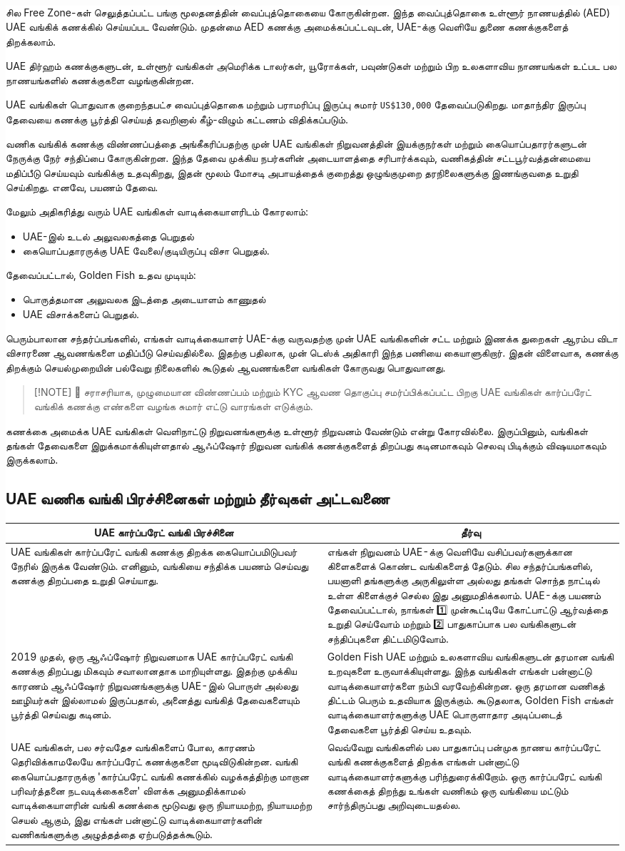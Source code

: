 சில Free Zone-கள் செலுத்தப்பட்ட பங்கு மூலதனத்தின் வைப்புத்தொகையை கோருகின்றன. இந்த வைப்புத்தொகை உள்ளூர் நாணயத்தில் (AED) UAE வங்கிக் கணக்கில் செய்யப்பட வேண்டும். முதன்மை AED கணக்கு அமைக்கப்பட்டவுடன், UAE-க்கு வெளியே துணை கணக்குகளைத் திறக்கலாம்.

UAE திர்ஹம் கணக்குகளுடன், உள்ளூர் வங்கிகள் அமெரிக்க டாலர்கள், யூரோக்கள், பவுண்டுகள் மற்றும் பிற உலகளாவிய நாணயங்கள் உட்பட பல நாணயங்களில் கணக்குகளை வழங்குகின்றன.

UAE வங்கிகள் பொதுவாக குறைந்தபட்ச வைப்புத்தொகை மற்றும் பராமரிப்பு இருப்பு சுமார் `US$130,000` தேவைப்படுகிறது. மாதாந்திர இருப்பு தேவையை கணக்கு பூர்த்தி செய்யத் தவறினால் கீழ்-விழும் கட்டணம் விதிக்கப்படும்.

வணிக வங்கிக் கணக்கு விண்ணப்பத்தை அங்கீகரிப்பதற்கு முன் UAE வங்கிகள் நிறுவனத்தின் இயக்குநர்கள் மற்றும் கையொப்பதாரர்களுடன் நேருக்கு நேர் சந்திப்பை கோருகின்றன. இந்த தேவை முக்கிய நபர்களின் அடையாளத்தை சரிபார்க்கவும், வணிகத்தின் சட்டபூர்வத்தன்மையை மதிப்பீடு செய்யவும் வங்கிக்கு உதவுகிறது, இதன் மூலம் மோசடி அபாயத்தைக் குறைத்து ஒழுங்குமுறை தரநிலைகளுக்கு இணங்குவதை உறுதி செய்கிறது. எனவே, பயணம் தேவை.

மேலும் அதிகரித்து வரும் UAE வங்கிகள் வாடிக்கையாளரிடம் கோரலாம்:

- UAE-இல் உடல் அலுவலகத்தை பெறுதல்
- கையொப்பதாரருக்கு UAE வேலை/குடியிருப்பு விசா பெறுதல்.

தேவைப்பட்டால், Golden Fish உதவ முடியும்:

- பொருத்தமான அலுவலக இடத்தை அடையாளம் காணுதல்
- UAE விசாக்களைப் பெறுதல்.

பெரும்பாலான சந்தர்ப்பங்களில், எங்கள் வாடிக்கையாளர் UAE-க்கு வருவதற்கு முன் UAE வங்கிகளின் சட்ட மற்றும் இணக்க துறைகள் ஆரம்ப விடா விசாரணை ஆவணங்களை மதிப்பீடு செய்வதில்லை. இதற்கு பதிலாக, முன் டெஸ்க் அதிகாரி இந்த பணியை கையாளுகிறார். இதன் விளைவாக, கணக்கு திறக்கும் செயல்முறையின் பல்வேறு நிலைகளில் கூடுதல் ஆவணங்களை வங்கிகள் கோருவது பொதுவானது.

> [!NOTE] 💚 சராசரியாக, முழுமையான விண்ணப்பம் மற்றும் KYC ஆவண தொகுப்பு சமர்ப்பிக்கப்பட்ட பிறகு UAE வங்கிகள் கார்ப்பரேட் வங்கிக் கணக்கு எண்களை வழங்க சுமார் எட்டு வாரங்கள் எடுக்கும்.

கணக்கை அமைக்க UAE வங்கிகள் வெளிநாட்டு நிறுவனங்களுக்கு உள்ளூர் நிறுவனம் வேண்டும் என்று கோரவில்லை. இருப்பினும், வங்கிகள் தங்கள் தேவைகளை இறுக்கமாக்கியுள்ளதால் ஆஃப்ஷோர் நிறுவன வங்கிக் கணக்குகளைத் திறப்பது கடினமாகவும் செலவு பிடிக்கும் விஷயமாகவும் இருக்கலாம்.

## UAE வணிக வங்கி பிரச்சினைகள் மற்றும் தீர்வுகள் அட்டவணை

| UAE கார்ப்பரேட் வங்கி பிரச்சினை                                                                                                                                                                                                                                                                                                                                                            | தீர்வு                                                                                                                                                                                                                                                                                                                                                                   |
| ------------------------------------------------------------------------------------------------------------------------------------------------------------------------------------------------------------------------------------------------------------------------------------------------------------------------------------------------------------------------------------------ | ------------------------------------------------------------------------------------------------------------------------------------------------------------------------------------------------------------------------------------------------------------------------------------------------------------------------------------------------------------------------ |
| UAE வங்கிகள் கார்ப்பரேட் வங்கி கணக்கு திறக்க கையொப்பமிடுபவர் நேரில் இருக்க வேண்டும். எனினும், வங்கியை சந்திக்க பயணம் செய்வது கணக்கு திறப்பதை உறுதி செய்யாது.                                                                                                                                                                                                                               | எங்கள் நிறுவனம் UAE-க்கு வெளியே வசிப்பவர்களுக்கான கிளைகளைக் கொண்ட வங்கிகளைத் தேடும். சில சந்தர்ப்பங்களில், பயனாளி தங்களுக்கு அருகிலுள்ள அல்லது தங்கள் சொந்த நாட்டில் உள்ள கிளைக்குச் செல்ல இது அனுமதிக்கலாம். UAE-க்கு பயணம் தேவைப்பட்டால், நாங்கள் 1️⃣ முன்கூட்டியே கோட்பாட்டு ஆர்வத்தை உறுதி செய்வோம் மற்றும் 2️⃣ பாதுகாப்பாக பல வங்கிகளுடன் சந்திப்புகளை திட்டமிடுவோம். |
| 2019 முதல், ஒரு ஆஃப்ஷோர் நிறுவனமாக UAE கார்ப்பரேட் வங்கி கணக்கு திறப்பது மிகவும் சவாலானதாக மாறியுள்ளது. இதற்கு முக்கிய காரணம் ஆஃப்ஷோர் நிறுவனங்களுக்கு UAE-இல் பொருள் அல்லது ஊழியர்கள் இல்லாமல் இருப்பதால், அனைத்து வங்கித் தேவைகளையும் பூர்த்தி செய்வது கடினம்.                                                                                                                           | Golden Fish UAE மற்றும் உலகளாவிய வங்கிகளுடன் தரமான வங்கி உறவுகளை உருவாக்கியுள்ளது. இந்த வங்கிகள் எங்கள் பன்னாட்டு வாடிக்கையாளர்களை நம்பி வரவேற்கின்றன. ஒரு தரமான வணிகத் திட்டம் பெரும் உதவியாக இருக்கும். கூடுதலாக, Golden Fish எங்கள் வாடிக்கையாளர்களுக்கு UAE பொருளாதார அடிப்படைத் தேவைகளை பூர்த்தி செய்ய உதவும்.                                                      |
| UAE வங்கிகள், பல சர்வதேச வங்கிகளைப் போல, காரணம் தெரிவிக்காமலேயே கார்ப்பரேட் கணக்குகளை மூடிவிடுகின்றன. வங்கி கையொப்பதாரருக்கு 'கார்ப்பரேட் வங்கி கணக்கில் வழக்கத்திற்கு மாறான பரிவர்த்தனை நடவடிக்கைகளை' விளக்க அனுமதிக்காமல் வாடிக்கையாளரின் வங்கி கணக்கை மூடுவது ஒரு நியாயமற்ற, நியாயமற்ற செயல் ஆகும், இது எங்கள் பன்னாட்டு வாடிக்கையாளர்களின் வணிகங்களுக்கு அழுத்தத்தை ஏற்படுத்தக்கூடும். | வெவ்வேறு வங்கிகளில் பல பாதுகாப்பு பன்முக நாணய கார்ப்பரேட் வங்கி கணக்குகளைத் திறக்க எங்கள் பன்னாட்டு வாடிக்கையாளர்களுக்கு பரிந்துரைக்கிறோம். ஒரு கார்ப்பரேட் வங்கி கணக்கைத் திறந்து உங்கள் வணிகம் ஒரு வங்கியை மட்டும் சார்ந்திருப்பது அறிவுடையதல்ல.                                                                                                                       |